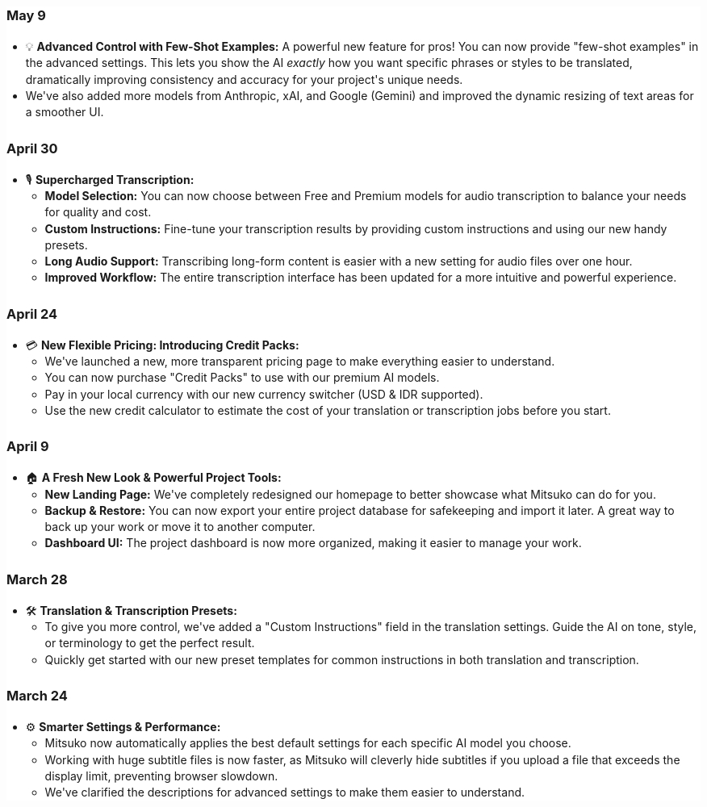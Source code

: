 ### May 9

- 💡 **Advanced Control with Few-Shot Examples:** A powerful new feature for pros! You can now provide "few-shot examples" in the advanced settings. This lets you show the AI *exactly* how you want specific phrases or styles to be translated, dramatically improving consistency and accuracy for your project's unique needs.
- We've also added more models from Anthropic, xAI, and Google (Gemini) and improved the dynamic resizing of text areas for a smoother UI.

### April 30

- 🎙️ **Supercharged Transcription:**
    - **Model Selection:** You can now choose between Free and Premium models for audio transcription to balance your needs for quality and cost.
    - **Custom Instructions:** Fine-tune your transcription results by providing custom instructions and using our new handy presets.
    - **Long Audio Support:** Transcribing long-form content is easier with a new setting for audio files over one hour.
    - **Improved Workflow:** The entire transcription interface has been updated for a more intuitive and powerful experience.

### April 24

- 💳 **New Flexible Pricing: Introducing Credit Packs:**
    - We've launched a new, more transparent pricing page to make everything easier to understand.
    - You can now purchase "Credit Packs" to use with our premium AI models.
    - Pay in your local currency with our new currency switcher (USD & IDR supported).
    - Use the new credit calculator to estimate the cost of your translation or transcription jobs before you start.

### April 9

- 🏠 **A Fresh New Look & Powerful Project Tools:**
    - **New Landing Page:** We've completely redesigned our homepage to better showcase what Mitsuko can do for you.
    - **Backup & Restore:** You can now export your entire project database for safekeeping and import it later. A great way to back up your work or move it to another computer.
    - **Dashboard UI:** The project dashboard is now more organized, making it easier to manage your work.

### March 28

- 🛠️ **Translation & Transcription Presets:**
    - To give you more control, we've added a "Custom Instructions" field in the translation settings. Guide the AI on tone, style, or terminology to get the perfect result.
    - Quickly get started with our new preset templates for common instructions in both translation and transcription.

### March 24

- ⚙️ **Smarter Settings & Performance:**
    - Mitsuko now automatically applies the best default settings for each specific AI model you choose.
    - Working with huge subtitle files is now faster, as Mitsuko will cleverly hide subtitles if you upload a file that exceeds the display limit, preventing browser slowdown.
    - We've clarified the descriptions for advanced settings to make them easier to understand.
